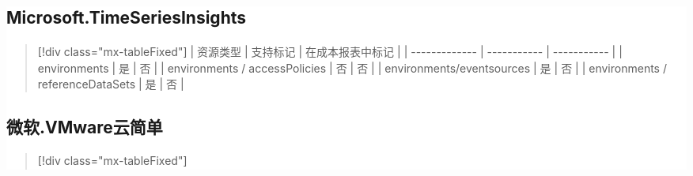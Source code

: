 ## <a name="microsofttimeseriesinsights"></a>Microsoft.TimeSeriesInsights

> [!div class="mx-tableFixed"]
> | 资源类型 | 支持标记 | 在成本报表中标记 |
> | ------------- | ----------- | ----------- |
> | environments | 是 | 否 |
> | environments / accessPolicies | 否 | 否 |
> | environments/eventsources | 是 | 否 |
> | environments / referenceDataSets | 是 | 否 |

## <a name="microsoftvmwarecloudsimple"></a>微软.VMware云简单

> [!div class="mx-tableFixed"]
